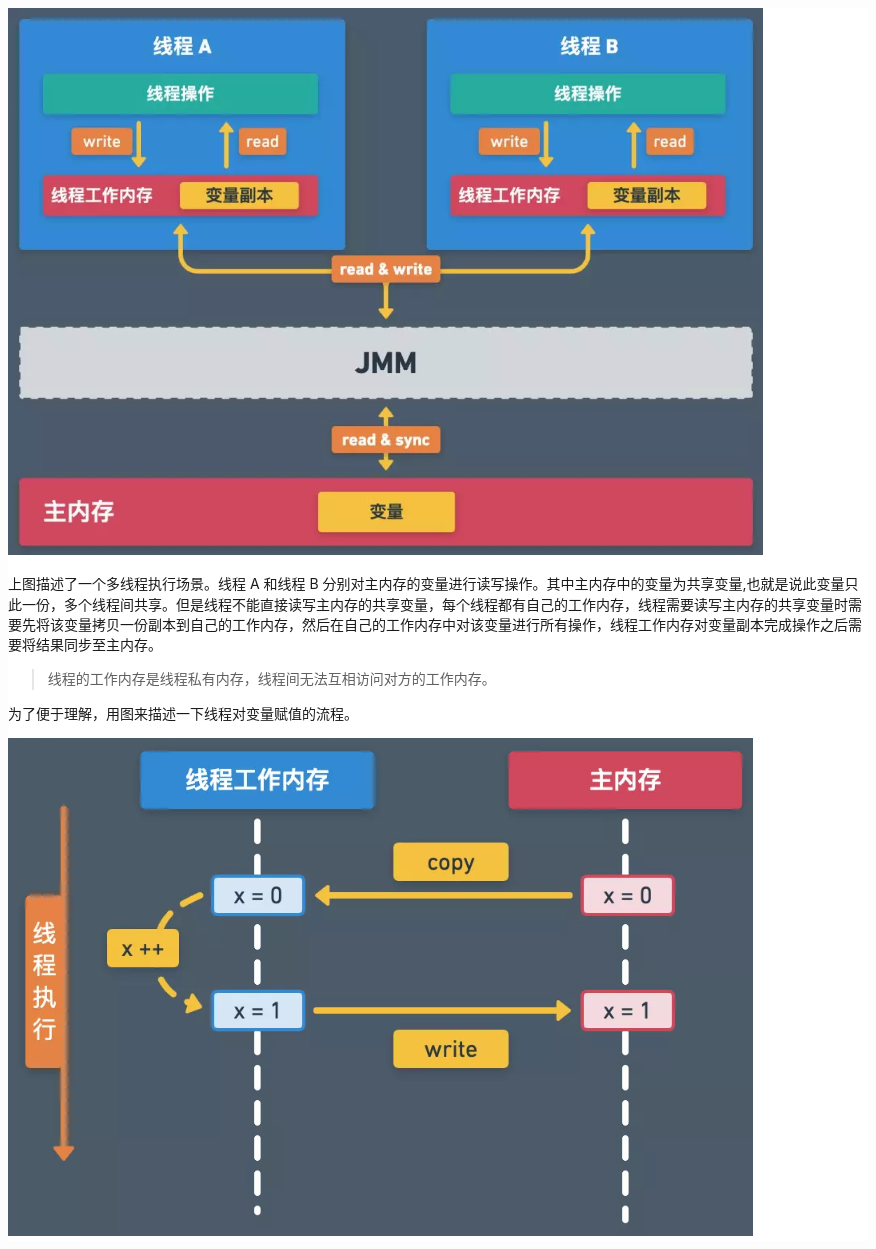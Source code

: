 ![完整的页面](https://raw.githubusercontent.com/DiCaprio17/DiCaprio17.github.io/master/img/2019-08-26-七张图浅谈Java线程安全-1.png)

上图描述了一个多线程执行场景。线程 A 和线程 B 分别对主内存的变量进行读写操作。其中主内存中的变量为共享变量,也就是说此变量只此一份，多个线程间共享。但是线程不能直接读写主内存的共享变量，每个线程都有自己的工作内存，线程需要读写主内存的共享变量时需要先将该变量拷贝一份副本到自己的工作内存，然后在自己的工作内存中对该变量进行所有操作，线程工作内存对变量副本完成操作之后需要将结果同步至主内存。

> 线程的工作内存是线程私有内存，线程间无法互相访问对方的工作内存。

为了便于理解，用图来描述一下线程对变量赋值的流程。

![完整的页面](https://raw.githubusercontent.com/DiCaprio17/DiCaprio17.github.io/master/img/2019-08-26-七张图浅谈Java线程安全-2.png)
